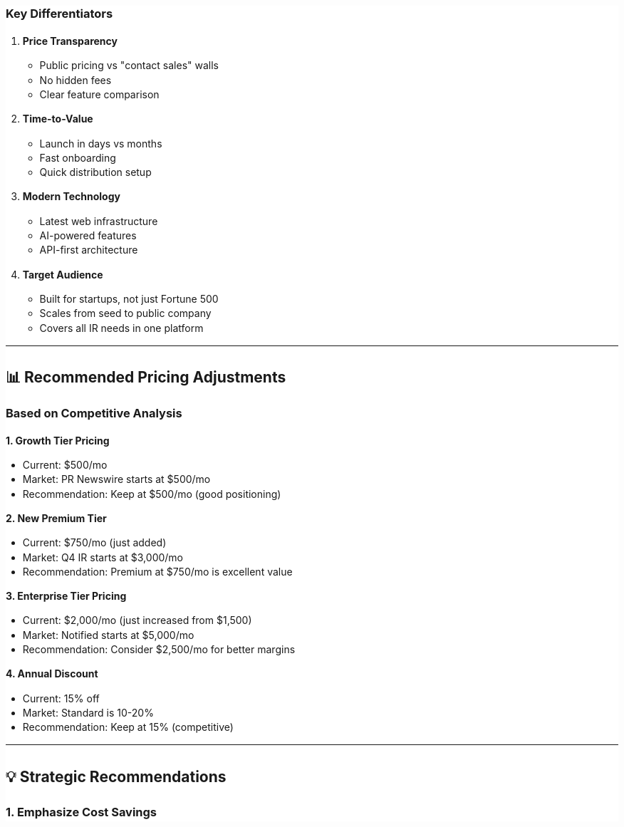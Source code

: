 ### Key Differentiators

1. **Price Transparency**
   - Public pricing vs "contact sales" walls
   - No hidden fees
   - Clear feature comparison

2. **Time-to-Value**
   - Launch in days vs months
   - Fast onboarding
   - Quick distribution setup

3. **Modern Technology**
   - Latest web infrastructure
   - AI-powered features
   - API-first architecture

4. **Target Audience**
   - Built for startups, not just Fortune 500
   - Scales from seed to public company
   - Covers all IR needs in one platform

---

## 📊 Recommended Pricing Adjustments

### Based on Competitive Analysis

**1. Growth Tier Pricing**
- Current: $500/mo
- Market: PR Newswire starts at $500/mo
- Recommendation: Keep at $500/mo (good positioning)

**2. New Premium Tier**
- Current: $750/mo (just added)
- Market: Q4 IR starts at $3,000/mo
- Recommendation: Premium at $750/mo is excellent value

**3. Enterprise Tier Pricing**
- Current: $2,000/mo (just increased from $1,500)
- Market: Notified starts at $5,000/mo
- Recommendation: Consider $2,500/mo for better margins

**4. Annual Discount**
- Current: 15% off
- Market: Standard is 10-20%
- Recommendation: Keep at 15% (competitive)

---

## 💡 Strategic Recommendations

### 1. **Emphasize Cost Savings**
